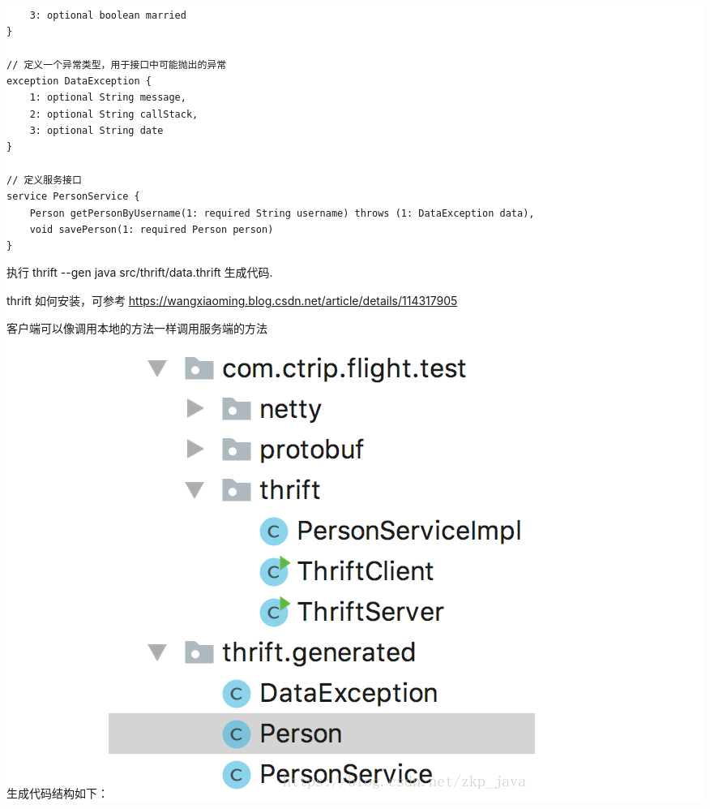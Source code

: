 ```
    3: optional boolean married
}

// 定义一个异常类型，用于接口中可能抛出的异常
exception DataException {
    1: optional String message,
    2: optional String callStack,
    3: optional String date
}

// 定义服务接口
service PersonService {
    Person getPersonByUsername(1: required String username) throws (1: DataException data),
    void savePerson(1: required Person person)
}
```

执行 thrift --gen java src/thrift/data.thrift  生成代码.

thrift 如何安装，可参考 https://wangxiaoming.blog.csdn.net/article/details/114317905

客户端可以像调用本地的方法一样调用服务端的方法

生成代码结构如下：![图片](images/Thrift代码结构.png)

